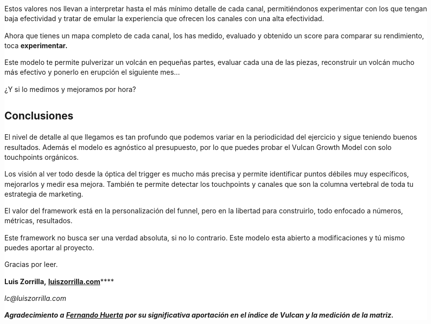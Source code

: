 Estos valores nos llevan a interpretar hasta el más mínimo detalle de cada canal, permitiéndonos experimentar con los que tengan baja efectividad y tratar de emular la experiencia que ofrecen los canales con una alta efectividad.

Ahora que tienes un mapa completo de cada canal, los has medido, evaluado y obtenido un score para comparar su rendimiento, toca **experimentar.**

Este modelo te permite pulverizar un volcán en pequeñas partes, evaluar cada una de las piezas, reconstruir un volcán mucho más efectivo y ponerlo en erupción el siguiente mes...

​¿Y si lo medimos y mejoramos por hora?​



## Conclusiones

El nivel de detalle al que llegamos es tan profundo que podemos variar en la periodicidad del ejercicio y sigue teniendo buenos resultados. Además el modelo es agnóstico al presupuesto, por lo que puedes probar el Vulcan Growth Model con solo touchpoints orgánicos.

Los visión al ver todo desde la óptica del trigger es mucho más precisa y permite identificar puntos débiles muy específicos, mejorarlos y medir esa mejora. También te permite detectar los touchpoints y canales que son la columna vertebral de toda tu estrategia de marketing.

El valor del framework está en la personalización del funnel, pero en la libertad para construirlo, todo enfocado a números, métricas, resultados.

Este framework no busca ser una verdad absoluta, si no lo contrario. Este modelo esta abierto a modificaciones y tú mismo puedes aportar al proyecto.

Gracias por leer.

**Luis Zorrilla,** [**luiszorrilla.com**](https://luiszorrilla.com)****

_lc@luiszorrilla.com_



_**Agradecimiento a**_ [_**Fernando Huerta**_](https://www.linkedin.com/in/fernando-huerta-zuniga/) _**por su significativa aportación en el índice de Vulcan y la medición de la matriz.**_
